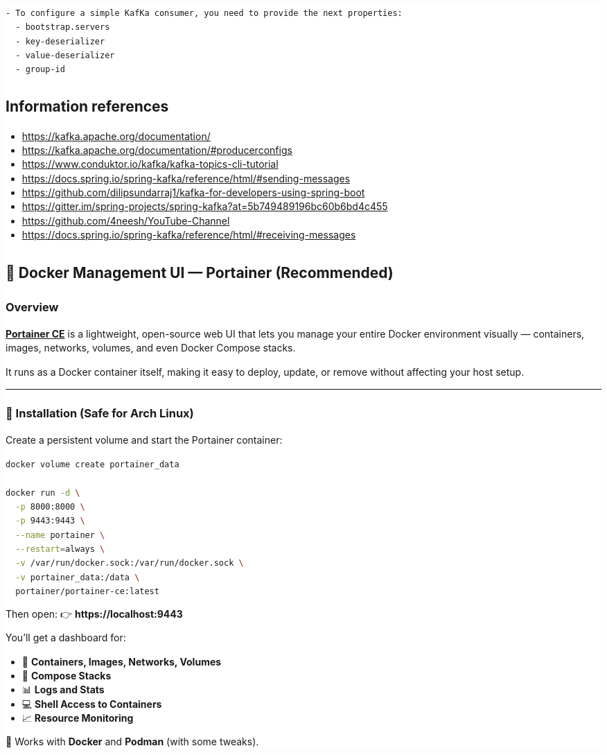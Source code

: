     - To configure a simple KafKa consumer, you need to provide the next properties:
      - bootstrap.servers
      - key-deserializer
      - value-deserializer
      - group-id

## Information references

- https://kafka.apache.org/documentation/
- https://kafka.apache.org/documentation/#producerconfigs
- https://www.conduktor.io/kafka/kafka-topics-cli-tutorial
- https://docs.spring.io/spring-kafka/reference/html/#sending-messages
- https://github.com/dilipsundarraj1/kafka-for-developers-using-spring-boot
- https://gitter.im/spring-projects/spring-kafka?at=5b749489196bc60b6bd4c455
- https://github.com/4neesh/YouTube-Channel
- https://docs.spring.io/spring-kafka/reference/html/#receiving-messages

## 🧰 Docker Management UI — Portainer (Recommended)

### Overview

[**Portainer CE**](https://www.portainer.io/) is a lightweight, open-source web UI that lets you manage your entire Docker environment visually — containers, images, networks, volumes, and even Docker Compose stacks.

It runs as a Docker container itself, making it easy to deploy, update, or remove without affecting your host setup.

---

### 🐳 Installation (Safe for Arch Linux)

Create a persistent volume and start the Portainer container:

```bash
docker volume create portainer_data

docker run -d \
  -p 8000:8000 \
  -p 9443:9443 \
  --name portainer \
  --restart=always \
  -v /var/run/docker.sock:/var/run/docker.sock \
  -v portainer_data:/data \
  portainer/portainer-ce:latest
```

Then open:
👉 **https://localhost:9443**

You’ll get a dashboard for:

- 🐳 **Containers, Images, Networks, Volumes**
- 🧩 **Compose Stacks**
- 📊 **Logs and Stats**
- 💻 **Shell Access to Containers**
- 📈 **Resource Monitoring**

🧠 Works with **Docker** and **Podman** (with some tweaks).


